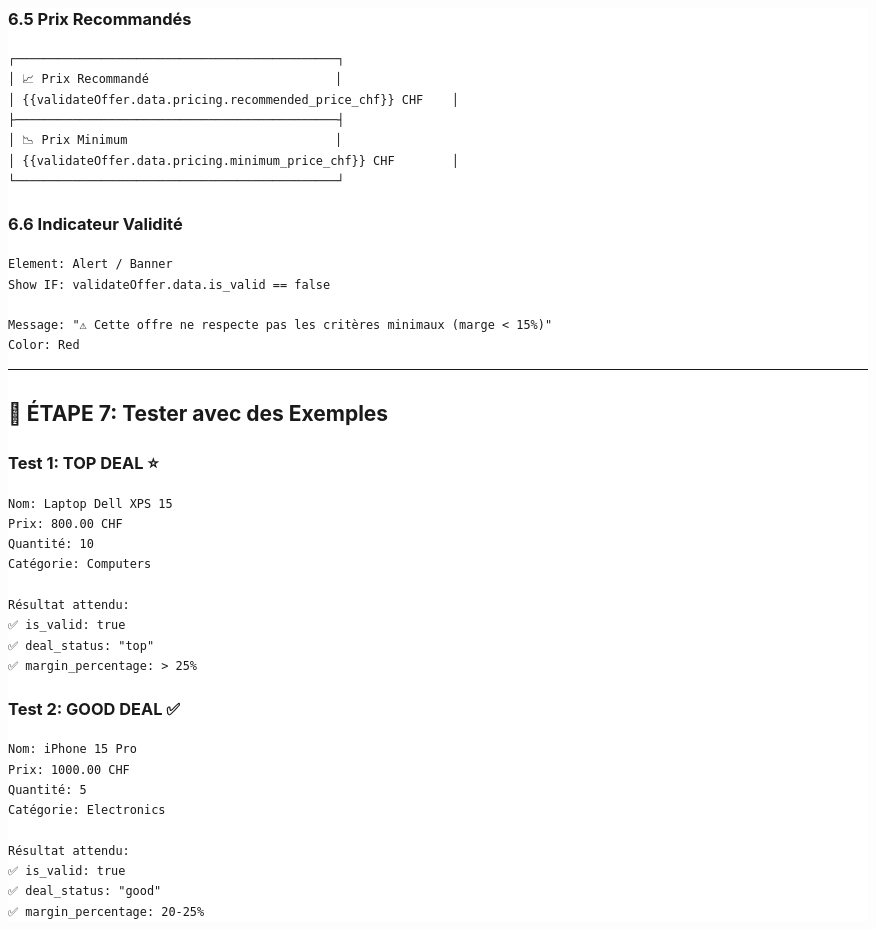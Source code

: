 ### 6.5 Prix Recommandés

```html
┌─────────────────────────────────────────────┐
│ 📈 Prix Recommandé                          │
│ {{validateOffer.data.pricing.recommended_price_chf}} CHF    │
├─────────────────────────────────────────────┤
│ 📉 Prix Minimum                             │
│ {{validateOffer.data.pricing.minimum_price_chf}} CHF        │
└─────────────────────────────────────────────┘
```

### 6.6 Indicateur Validité

```
Element: Alert / Banner
Show IF: validateOffer.data.is_valid == false

Message: "⚠️ Cette offre ne respecte pas les critères minimaux (marge < 15%)"
Color: Red
```

---

## 🧪 ÉTAPE 7: Tester avec des Exemples

### Test 1: TOP DEAL ⭐
```
Nom: Laptop Dell XPS 15
Prix: 800.00 CHF
Quantité: 10
Catégorie: Computers

Résultat attendu:
✅ is_valid: true
✅ deal_status: "top"
✅ margin_percentage: > 25%
```

### Test 2: GOOD DEAL ✅
```
Nom: iPhone 15 Pro
Prix: 1000.00 CHF
Quantité: 5
Catégorie: Electronics

Résultat attendu:
✅ is_valid: true
✅ deal_status: "good"
✅ margin_percentage: 20-25%
```
